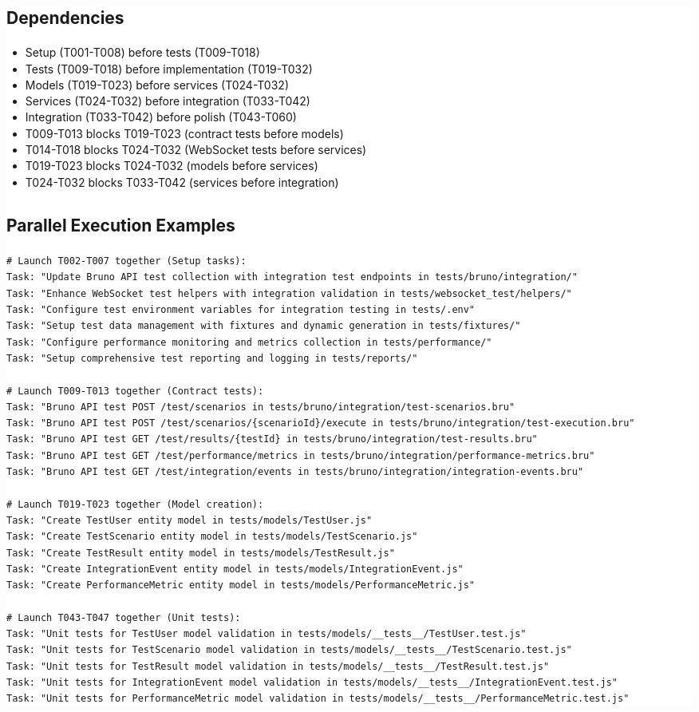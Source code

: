 ## Dependencies

- Setup (T001-T008) before tests (T009-T018)
- Tests (T009-T018) before implementation (T019-T032)
- Models (T019-T023) before services (T024-T032)
- Services (T024-T032) before integration (T033-T042)
- Integration (T033-T042) before polish (T043-T060)
- T009-T013 blocks T019-T023 (contract tests before models)
- T014-T018 blocks T024-T032 (WebSocket tests before services)
- T019-T023 blocks T024-T032 (models before services)
- T024-T032 blocks T033-T042 (services before integration)

## Parallel Execution Examples

```
# Launch T002-T007 together (Setup tasks):
Task: "Update Bruno API test collection with integration test endpoints in tests/bruno/integration/"
Task: "Enhance WebSocket test helpers with integration validation in tests/websocket_test/helpers/"
Task: "Configure test environment variables for integration testing in tests/.env"
Task: "Setup test data management with fixtures and dynamic generation in tests/fixtures/"
Task: "Configure performance monitoring and metrics collection in tests/performance/"
Task: "Setup comprehensive test reporting and logging in tests/reports/"

# Launch T009-T013 together (Contract tests):
Task: "Bruno API test POST /test/scenarios in tests/bruno/integration/test-scenarios.bru"
Task: "Bruno API test POST /test/scenarios/{scenarioId}/execute in tests/bruno/integration/test-execution.bru"
Task: "Bruno API test GET /test/results/{testId} in tests/bruno/integration/test-results.bru"
Task: "Bruno API test GET /test/performance/metrics in tests/bruno/integration/performance-metrics.bru"
Task: "Bruno API test GET /test/integration/events in tests/bruno/integration/integration-events.bru"

# Launch T019-T023 together (Model creation):
Task: "Create TestUser entity model in tests/models/TestUser.js"
Task: "Create TestScenario entity model in tests/models/TestScenario.js"
Task: "Create TestResult entity model in tests/models/TestResult.js"
Task: "Create IntegrationEvent entity model in tests/models/IntegrationEvent.js"
Task: "Create PerformanceMetric entity model in tests/models/PerformanceMetric.js"

# Launch T043-T047 together (Unit tests):
Task: "Unit tests for TestUser model validation in tests/models/__tests__/TestUser.test.js"
Task: "Unit tests for TestScenario model validation in tests/models/__tests__/TestScenario.test.js"
Task: "Unit tests for TestResult model validation in tests/models/__tests__/TestResult.test.js"
Task: "Unit tests for IntegrationEvent model validation in tests/models/__tests__/IntegrationEvent.test.js"
Task: "Unit tests for PerformanceMetric model validation in tests/models/__tests__/PerformanceMetric.test.js"
```

